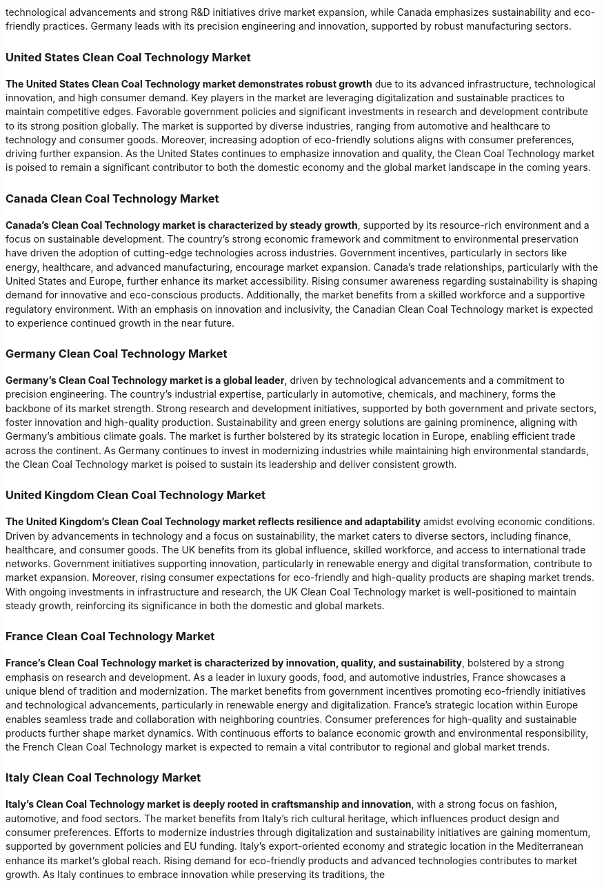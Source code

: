 technological advancements and strong R&amp;D initiatives drive market expansion, while Canada emphasizes sustainability and eco-friendly practices. Germany leads with its precision engineering and innovation, supported by robust manufacturing sectors.</span></em></p></blockquote><h3><strong>United States Clean Coal Technology Market</strong></h3><p><strong>The United States Clean Coal Technology market demonstrates robust growth</strong> due to its advanced infrastructure, technological innovation, and high consumer demand. Key players in the market are leveraging digitalization and sustainable practices to maintain competitive edges. Favorable government policies and significant investments in research and development contribute to its strong position globally. The market is supported by diverse industries, ranging from automotive and healthcare to technology and consumer goods. Moreover, increasing adoption of eco-friendly solutions aligns with consumer preferences, driving further expansion. As the United States continues to emphasize innovation and quality, the Clean Coal Technology market is poised to remain a significant contributor to both the domestic economy and the global market landscape in the coming years.</p><h3><strong>Canada Clean Coal Technology Market</strong></h3><p><strong>Canada&rsquo;s Clean Coal Technology market is characterized by steady growth</strong>, supported by its resource-rich environment and a focus on sustainable development. The country&rsquo;s strong economic framework and commitment to environmental preservation have driven the adoption of cutting-edge technologies across industries. Government incentives, particularly in sectors like energy, healthcare, and advanced manufacturing, encourage market expansion. Canada&rsquo;s trade relationships, particularly with the United States and Europe, further enhance its market accessibility. Rising consumer awareness regarding sustainability is shaping demand for innovative and eco-conscious products. Additionally, the market benefits from a skilled workforce and a supportive regulatory environment. With an emphasis on innovation and inclusivity, the Canadian Clean Coal Technology market is expected to experience continued growth in the near future.</p><h3><strong>Germany Clean Coal Technology Market</strong></h3><p><strong>Germany&rsquo;s Clean Coal Technology market is a global leader</strong>, driven by technological advancements and a commitment to precision engineering. The country&rsquo;s industrial expertise, particularly in automotive, chemicals, and machinery, forms the backbone of its market strength. Strong research and development initiatives, supported by both government and private sectors, foster innovation and high-quality production. Sustainability and green energy solutions are gaining prominence, aligning with Germany&rsquo;s ambitious climate goals. The market is further bolstered by its strategic location in Europe, enabling efficient trade across the continent. As Germany continues to invest in modernizing industries while maintaining high environmental standards, the Clean Coal Technology market is poised to sustain its leadership and deliver consistent growth.</p><h3><strong>United Kingdom Clean Coal Technology Market</strong></h3><p><strong>The United Kingdom&rsquo;s Clean Coal Technology market reflects resilience and adaptability</strong> amidst evolving economic conditions. Driven by advancements in technology and a focus on sustainability, the market caters to diverse sectors, including finance, healthcare, and consumer goods. The UK benefits from its global influence, skilled workforce, and access to international trade networks. Government initiatives supporting innovation, particularly in renewable energy and digital transformation, contribute to market expansion. Moreover, rising consumer expectations for eco-friendly and high-quality products are shaping market trends. With ongoing investments in infrastructure and research, the UK Clean Coal Technology market is well-positioned to maintain steady growth, reinforcing its significance in both the domestic and global markets.</p><h3><strong>France Clean Coal Technology Market</strong></h3><p><strong>France&rsquo;s Clean Coal Technology market is characterized by innovation, quality, and sustainability</strong>, bolstered by a strong emphasis on research and development. As a leader in luxury goods, food, and automotive industries, France showcases a unique blend of tradition and modernization. The market benefits from government incentives promoting eco-friendly initiatives and technological advancements, particularly in renewable energy and digitalization. France&rsquo;s strategic location within Europe enables seamless trade and collaboration with neighboring countries. Consumer preferences for high-quality and sustainable products further shape market dynamics. With continuous efforts to balance economic growth and environmental responsibility, the French Clean Coal Technology market is expected to remain a vital contributor to regional and global market trends.</p><h3><strong>Italy Clean Coal Technology Market</strong></h3><p><strong>Italy&rsquo;s Clean Coal Technology market is deeply rooted in craftsmanship and innovation</strong>, with a strong focus on fashion, automotive, and food sectors. The market benefits from Italy&rsquo;s rich cultural heritage, which influences product design and consumer preferences. Efforts to modernize industries through digitalization and sustainability initiatives are gaining momentum, supported by government policies and EU funding. Italy&rsquo;s export-oriented economy and strategic location in the Mediterranean enhance its market&rsquo;s global reach. Rising demand for eco-friendly products and advanced technologies contributes to market growth. As Italy continues to embrace innovation while preserving its traditions, the
